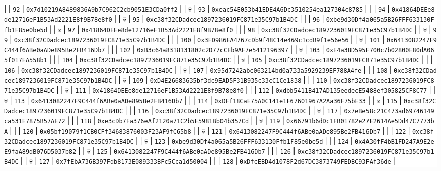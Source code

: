 |  | `92` | `0x7d10219A8489836A9b7C962C2cb9051E3CDa0ff2` |
| 💀 | `93` | `0xeac54E053b41EDE4A6Dc3510254ea127304c8785` |
|  | `94` | `0x41864DEEe8de12716eF1B53Ad2221E8f9B78e8f0` |
| 💀 | `95` | `0xc38f32CDadcec1897236019FC871e35C97b1B4DC` |
|  | `96` | `0xbe9d30Df4a065a5B26FFF633130Ffb1F85e0be5d` |
| 💀 | `97` | `0x41864DEEe8de12716eF1B53Ad2221E8f9B78e8f0` |
|  | `98` | `0xc38f32CDadcec1897236019FC871e35C97b1B4DC` |
| 💀 | `99` | `0xc38f32CDadcec1897236019FC871e35C97b1B4DC` |
|  | `100` | `0x3FD986EA4767cDb9f48C14e469c1cdB9f1e56e56` |
| 💀 | `101` | `0x6413082247F9C444f6ABe0aADe895Be2FB416Db7` |
|  | `102` | `0xB3c64a8318131802c2D77cCEb9AF7e5412196397` |
| 💀 | `103` | `0xE4a3BD595F700c7b02800E80dA065f017EA558b1` |
|  | `104` | `0xc38f32CDadcec1897236019FC871e35C97b1B4DC` |
| 💀 | `105` | `0xc38f32CDadcec1897236019FC871e35C97b1B4DC` |
|  | `106` | `0xc38f32CDadcec1897236019FC871e35C97b1B4DC` |
| 💀 | `107` | `0x95d7242abc063214bd0a733a5929239EF788A4fe` |
|  | `108` | `0xc38f32CDadcec1897236019FC871e35C97b1B4DC` |
| 💀 | `109` | `0xD4E26683635bf3dc9EAD5F31B935c33cC1Ce1838` |
|  | `110` | `0xc38f32CDadcec1897236019FC871e35C97b1B4DC` |
| 💀 | `111` | `0x41864DEEe8de12716eF1B53Ad2221E8f9B78e8f0` |
|  | `112` | `0xdbb5411B417AD135eedecE5488ef305825CF8C77` |
| 💀 | `113` | `0x6413082247F9C444f6ABe0aADe895Be2FB416Db7` |
|  | `114` | `0xDFf18CaE75A0C141e1F67601967A2Aa36F75bE33` |
| 💀 | `115` | `0xc38f32CDadcec1897236019FC871e35C97b1B4DC` |
|  | `116` | `0xc38f32CDadcec1897236019FC871e35C97b1B4DC` |
| 💀 | `117` | `0x7eBe58c21C473ad69746149ca531E7875B57AE72` |
|  | `118` | `0xe3cDb7Fa376eAf2120a71C2b5E5981Bb04b357Cd` |
| 💀 | `119` | `0x66791b6dDc1FB01782e27E2614Ae5Dd47C7773bA` |
|  | `120` | `0x05bf19079f1CB0CFf34683876003F23AF9fC65b8` |
| 💀 | `121` | `0x6413082247F9C444f6ABe0aADe895Be2FB416Db7` |
|  | `122` | `0xc38f32CDadcec1897236019FC871e35C97b1B4DC` |
| 💀 | `123` | `0xbe9d30Df4a065a5B26FFF633130Ffb1F85e0be5d` |
|  | `124` | `0x4A30fF4bB1FD247A9E2eE9faA89dB076D5037b82` |
| 💀 | `125` | `0x6413082247F9C444f6ABe0aADe895Be2FB416Db7` |
|  | `126` | `0xc38f32CDadcec1897236019FC871e35C97b1B4DC` |
| 💀 | `127` | `0x7fEbA736B397Fdb8173E089333BFc5Cca1d50004` |
|  | `128` | `0xDfcEBD4d1078F2d67DC3873749FEDBC93FAf36de` |